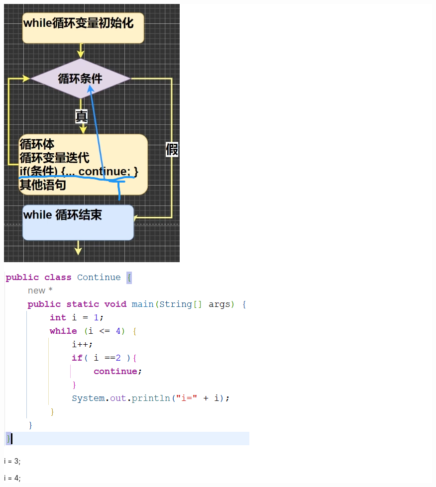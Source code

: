 ![Untitled](Chapter04%20414141dbe3184d27bd4cbc6c21bd6b2e/Untitled%2034.png)

![Untitled](Chapter04%20414141dbe3184d27bd4cbc6c21bd6b2e/Untitled%2035.png)

i = 3;

i = 4;
